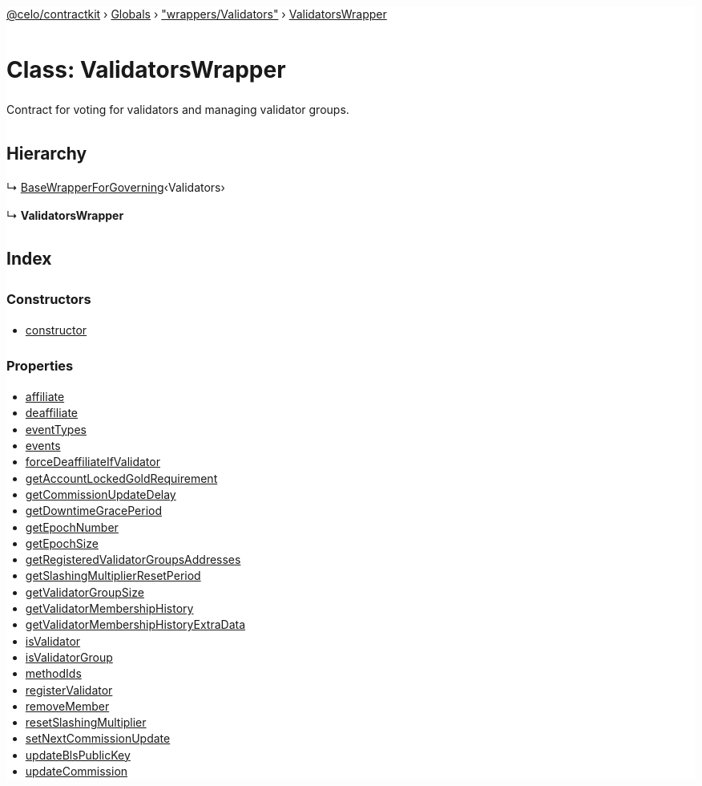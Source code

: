 [@celo/contractkit](../README.md) › [Globals](../globals.md) › ["wrappers/Validators"](../modules/_wrappers_validators_.md) › [ValidatorsWrapper](_wrappers_validators_.validatorswrapper.md)

# Class: ValidatorsWrapper

Contract for voting for validators and managing validator groups.

## Hierarchy

  ↳ [BaseWrapperForGoverning](_wrappers_basewrapperforgoverning_.basewrapperforgoverning.md)‹Validators›

  ↳ **ValidatorsWrapper**

## Index

### Constructors

* [constructor](_wrappers_validators_.validatorswrapper.md#constructor)

### Properties

* [affiliate](_wrappers_validators_.validatorswrapper.md#affiliate)
* [deaffiliate](_wrappers_validators_.validatorswrapper.md#deaffiliate)
* [eventTypes](_wrappers_validators_.validatorswrapper.md#eventtypes)
* [events](_wrappers_validators_.validatorswrapper.md#events)
* [forceDeaffiliateIfValidator](_wrappers_validators_.validatorswrapper.md#forcedeaffiliateifvalidator)
* [getAccountLockedGoldRequirement](_wrappers_validators_.validatorswrapper.md#getaccountlockedgoldrequirement)
* [getCommissionUpdateDelay](_wrappers_validators_.validatorswrapper.md#getcommissionupdatedelay)
* [getDowntimeGracePeriod](_wrappers_validators_.validatorswrapper.md#getdowntimegraceperiod)
* [getEpochNumber](_wrappers_validators_.validatorswrapper.md#getepochnumber)
* [getEpochSize](_wrappers_validators_.validatorswrapper.md#getepochsize)
* [getRegisteredValidatorGroupsAddresses](_wrappers_validators_.validatorswrapper.md#getregisteredvalidatorgroupsaddresses)
* [getSlashingMultiplierResetPeriod](_wrappers_validators_.validatorswrapper.md#getslashingmultiplierresetperiod)
* [getValidatorGroupSize](_wrappers_validators_.validatorswrapper.md#getvalidatorgroupsize)
* [getValidatorMembershipHistory](_wrappers_validators_.validatorswrapper.md#getvalidatormembershiphistory)
* [getValidatorMembershipHistoryExtraData](_wrappers_validators_.validatorswrapper.md#getvalidatormembershiphistoryextradata)
* [isValidator](_wrappers_validators_.validatorswrapper.md#isvalidator)
* [isValidatorGroup](_wrappers_validators_.validatorswrapper.md#isvalidatorgroup)
* [methodIds](_wrappers_validators_.validatorswrapper.md#methodids)
* [registerValidator](_wrappers_validators_.validatorswrapper.md#registervalidator)
* [removeMember](_wrappers_validators_.validatorswrapper.md#removemember)
* [resetSlashingMultiplier](_wrappers_validators_.validatorswrapper.md#resetslashingmultiplier)
* [setNextCommissionUpdate](_wrappers_validators_.validatorswrapper.md#setnextcommissionupdate)
* [updateBlsPublicKey](_wrappers_validators_.validatorswrapper.md#updateblspublickey)
* [updateCommission](_wrappers_validators_.validatorswrapper.md#updatecommission)
